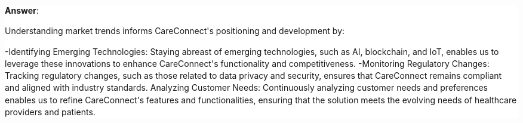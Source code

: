**Answer**:

Understanding market trends informs CareConnect's positioning and development by:

-Identifying Emerging Technologies: Staying abreast of emerging technologies, such as AI, blockchain, and IoT, enables us to leverage these innovations to enhance CareConnect's functionality and competitiveness.
-Monitoring Regulatory Changes: Tracking regulatory changes, such as those related to data privacy and security, ensures that CareConnect remains compliant and aligned with industry standards.
Analyzing Customer Needs: Continuously analyzing customer needs and preferences enables us to refine CareConnect's features and functionalities, ensuring that the solution meets the evolving needs of healthcare providers and patients.
